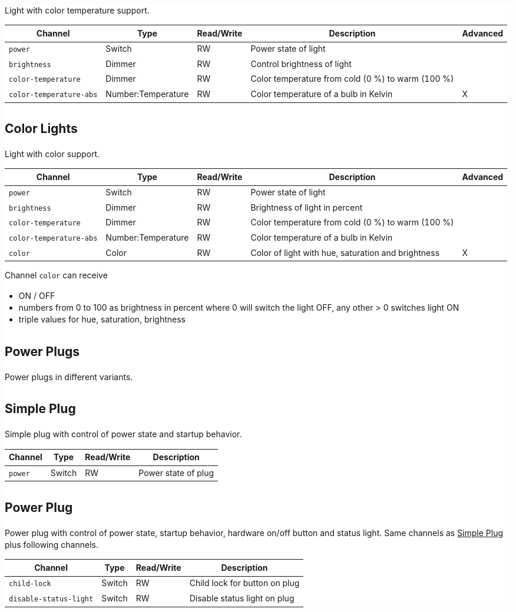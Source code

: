 Light with color temperature support.

| Channel                   | Type                  | Read/Write | Description                                          | Advanced |
|---------------------------|-----------------------|------------|------------------------------------------------------|----------|
| `power`                   | Switch                | RW         | Power state of light                                 |          |
| `brightness`              | Dimmer                | RW         | Control brightness of light                          |          |
| `color-temperature`       | Dimmer                | RW         | Color temperature from cold (0 %) to warm (100 %)    |          |
| `color-temperature-abs`   | Number:Temperature    | RW         | Color temperature of a bulb in Kelvin                |    X     |

## Color Lights

Light with color support.

| Channel                   | Type                  | Read/Write | Description                                          | Advanced |
|---------------------------|-----------------------|------------|------------------------------------------------------|----------|
| `power`                   | Switch                | RW         | Power state of light                                 |          |
| `brightness`              | Dimmer                | RW         | Brightness of light in percent                       |          |
| `color-temperature`       | Dimmer                | RW         | Color temperature from cold (0 %) to warm (100 %)    |          |
| `color-temperature-abs`   | Number:Temperature    | RW         | Color temperature of a bulb in Kelvin                |          |
| `color`                   | Color                 | RW         | Color of light with hue, saturation and brightness   |    X     |

Channel `color` can receive

- ON / OFF 
- numbers from 0 to 100 as brightness in percent where 0 will switch the light OFF, any other > 0 switches light ON
- triple values for hue, saturation, brightness

## Power Plugs

Power plugs in different variants.

## Simple Plug

Simple plug with control of power state and startup behavior.

| Channel               | Type                  | Read/Write | Description                                  |
|-----------------------|-----------------------|------------|----------------------------------------------|
| `power`               | Switch                | RW         | Power state of plug                          |

## Power Plug

Power plug with control of power state, startup behavior, hardware on/off button and status light.
Same channels as [Simple Plug](#simple-plug) plus following channels.

| Channel               | Type                  | Read/Write | Description                                  |
|-----------------------|-----------------------|------------|----------------------------------------------|
| `child-lock`          | Switch                | RW         | Child lock for button on plug                |
| `disable-status-light`| Switch                | RW         | Disable status light on plug                 |

